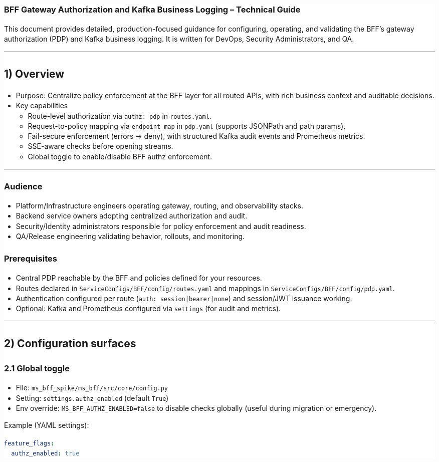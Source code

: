 ### BFF Gateway Authorization and Kafka Business Logging – Technical Guide

This document provides detailed, production-focused guidance for configuring, operating, and validating the BFF’s gateway authorization (PDP) and Kafka business logging. It is written for DevOps, Security Administrators, and QA.

---

## 1) Overview

- Purpose: Centralize policy enforcement at the BFF layer for all routed APIs, with rich business context and auditable decisions.
- Key capabilities
  - Route-level authorization via `authz: pdp` in `routes.yaml`.
  - Request-to-policy mapping via `endpoint_map` in `pdp.yaml` (supports JSONPath and path params).
  - Fail-secure enforcement (errors → deny), with structured Kafka audit events and Prometheus metrics.
  - SSE-aware checks before opening streams.
  - Global toggle to enable/disable BFF authz enforcement.

---

### Audience

- Platform/Infrastructure engineers operating gateway, routing, and observability stacks.
- Backend service owners adopting centralized authorization and audit.
- Security/Identity administrators responsible for policy enforcement and audit readiness.
- QA/Release engineering validating behavior, rollouts, and monitoring.

### Prerequisites

- Central PDP reachable by the BFF and policies defined for your resources.
- Routes declared in `ServiceConfigs/BFF/config/routes.yaml` and mappings in `ServiceConfigs/BFF/config/pdp.yaml`.
- Authentication configured per route (`auth: session|bearer|none`) and session/JWT issuance working.
- Optional: Kafka and Prometheus configured via `settings` (for audit and metrics).

---

## 2) Configuration surfaces

### 2.1 Global toggle

- File: `ms_bff_spike/ms_bff/src/core/config.py`
- Setting: `settings.authz_enabled` (default `True`)
- Env override: `MS_BFF_AUTHZ_ENABLED=false` to disable checks globally (useful during migration or emergency).

Example (YAML settings):
```yaml
feature_flags:
  authz_enabled: true
```
